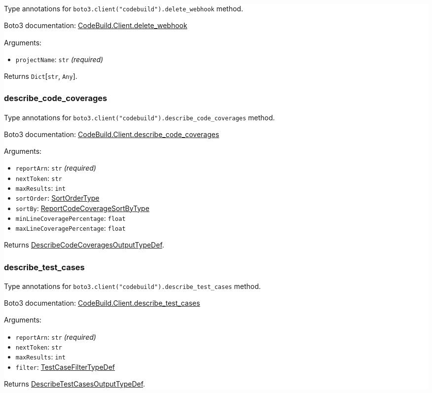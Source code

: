 Type annotations for `boto3.client("codebuild").delete_webhook` method.

Boto3 documentation:
[CodeBuild.Client.delete_webhook](https://boto3.amazonaws.com/v1/documentation/api/latest/reference/services/codebuild.html#CodeBuild.Client.delete_webhook)

Arguments:

- `projectName`: `str` *(required)*

Returns `Dict`\[`str`, `Any`\].

### describe_code_coverages

Type annotations for `boto3.client("codebuild").describe_code_coverages`
method.

Boto3 documentation:
[CodeBuild.Client.describe_code_coverages](https://boto3.amazonaws.com/v1/documentation/api/latest/reference/services/codebuild.html#CodeBuild.Client.describe_code_coverages)

Arguments:

- `reportArn`: `str` *(required)*
- `nextToken`: `str`
- `maxResults`: `int`
- `sortOrder`:
  [SortOrderType](https://vemel.github.io/boto3_stubs_docs/mypy_boto3_codebuild/literals.html#sortordertype)
- `sortBy`:
  [ReportCodeCoverageSortByType](https://vemel.github.io/boto3_stubs_docs/mypy_boto3_codebuild/literals.html#reportcodecoveragesortbytype)
- `minLineCoveragePercentage`: `float`
- `maxLineCoveragePercentage`: `float`

Returns
[DescribeCodeCoveragesOutputTypeDef](https://vemel.github.io/boto3_stubs_docs/mypy_boto3_codebuild/type_defs.html#describecodecoveragesoutputtypedef).

### describe_test_cases

Type annotations for `boto3.client("codebuild").describe_test_cases` method.

Boto3 documentation:
[CodeBuild.Client.describe_test_cases](https://boto3.amazonaws.com/v1/documentation/api/latest/reference/services/codebuild.html#CodeBuild.Client.describe_test_cases)

Arguments:

- `reportArn`: `str` *(required)*
- `nextToken`: `str`
- `maxResults`: `int`
- `filter`:
  [TestCaseFilterTypeDef](https://vemel.github.io/boto3_stubs_docs/mypy_boto3_codebuild/type_defs.html#testcasefiltertypedef)

Returns
[DescribeTestCasesOutputTypeDef](https://vemel.github.io/boto3_stubs_docs/mypy_boto3_codebuild/type_defs.html#describetestcasesoutputtypedef).
